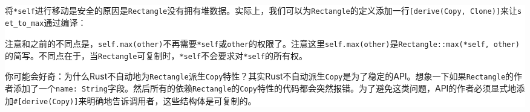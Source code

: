 </template>
</Wrapper>

将`*self`进行移动是安全的原因是`Rectangle`没有拥有堆数据。实际上，我们可以为`Rectangle`的定义添加一行`[derive(Copy, Clone)]`来让`set_to_max`通过编译：

<ShikiCode
  :inserter="({ after, line }) => {
    if(!after) {
      switch(line) {
        case 6: return lr({
          perms: [
            { var: '*self', operation: 'g', P: ['p', 'p', 'e'], collapse: true },
            { var: 'self', operation: 'g', P: ['p', 'e', 'p'] },
            { var: '(*self).width', operation: 'g', P: ['p', 'p', 'e'] },
            { var: '(*self).height', operation: 'g', P: ['p', 'p', 'e'] },
            { var: 'other', operation: 'g', P: ['p', 'e', 'p'] },
            { var: 'other.height', operation: 'g', P: ['p', 'e', 'p'] },
            { var: 'other.height', operation: 'g', P: ['p', 'e', 'p'] },
          ]
        })
        case 7: return lr({
          defaultCollapse: true,
          perms: [
            { var: '*self', operation: 'l', P: ['s', 'e', 's'] },
            { var: 'self', operation: 'l', P: ['s', 's', 'e'] },
            { var: '(*self).width', operation: 'l', P: ['s', 's', 'e'] },
            { var: '(*self).height', operation: 'l', P: ['s', 's', 'e'] },
            { var: 'other', operation: 'l', P: ['s', 'e', 's'] },
            { var: 'other.height', operation: 'l', P: ['s', 'e', 's'] },
            { var: 'other.height', operation: 'l', P: ['s', 'e', 's'] },
          ]
        })
      }
    }
  }"
  :init-code='() => ({ lang: "rust", code: `#[derive(Copy, Clone)]
struct Rectangle {
    width: u32,
    height: u32,
}
impl Rectangle {
    fn set_to_max(&mut self, other: Rectangle) {
        /*[!perm_double R.W]*/*self = self/*[!perm R]*/.max(/*[!perm R]*/other);
    }
}` })'
/>

注意和之前的不同点是，`self.max(other)`不再需要`*self`或`other`的<O />权限了。注意这里`self.max(other)`是`Rectangle::max(*self, other)`的简写。不同点在于，当`Rectangle`可复制时，`*self`不会要求对`*self`的所有权。

你可能会好奇：为什么Rust不自动地为`Rectangle`派生`Copy`特性？其实Rust不自动派生`Copy`是为了稳定的API。想象一下如果`Rectangle`的作者添加了一个`name: String`字段。然后所有的依赖`Rectangle`的`Copy`特性的代码都会突然报错。为了避免这类问题，API的作者必须显式地添加`#[derive(Copy)]`来明确地告诉调用者，这些结构体是可复制的。
